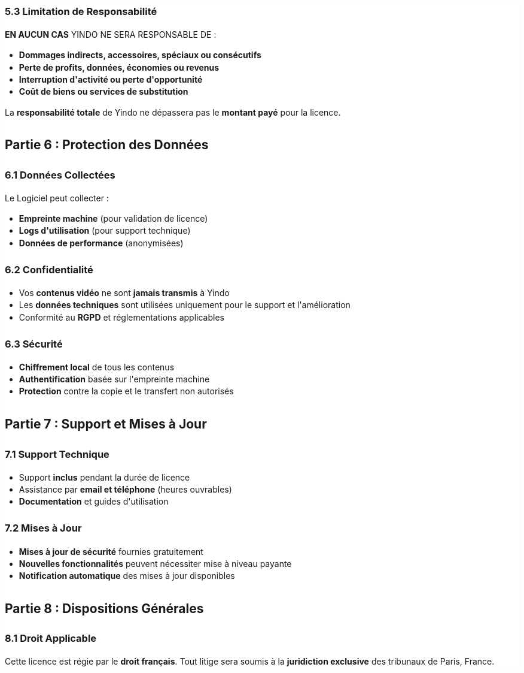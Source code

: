 ### 5.3 Limitation de Responsabilité

**EN AUCUN CAS** YINDO NE SERA RESPONSABLE DE :

- **Dommages indirects, accessoires, spéciaux ou consécutifs**
- **Perte de profits, données, économies ou revenus**
- **Interruption d'activité ou perte d'opportunité**
- **Coût de biens ou services de substitution**

La **responsabilité totale** de Yindo ne dépassera pas le **montant payé** pour la licence.

## Partie 6 : Protection des Données

### 6.1 Données Collectées

Le Logiciel peut collecter :
- **Empreinte machine** (pour validation de licence)
- **Logs d'utilisation** (pour support technique)
- **Données de performance** (anonymisées)

### 6.2 Confidentialité

- Vos **contenus vidéo** ne sont **jamais transmis** à Yindo
- Les **données techniques** sont utilisées uniquement pour le support et l'amélioration
- Conformité au **RGPD** et réglementations applicables

### 6.3 Sécurité

- **Chiffrement local** de tous les contenus
- **Authentification** basée sur l'empreinte machine
- **Protection** contre la copie et le transfert non autorisés

## Partie 7 : Support et Mises à Jour

### 7.1 Support Technique

- Support **inclus** pendant la durée de licence
- Assistance par **email et téléphone** (heures ouvrables)
- **Documentation** et guides d'utilisation

### 7.2 Mises à Jour

- **Mises à jour de sécurité** fournies gratuitement
- **Nouvelles fonctionnalités** peuvent nécessiter mise à niveau payante
- **Notification automatique** des mises à jour disponibles

## Partie 8 : Dispositions Générales

### 8.1 Droit Applicable

Cette licence est régie par le **droit français**. Tout litige sera soumis à la **juridiction exclusive** des tribunaux de Paris, France.
